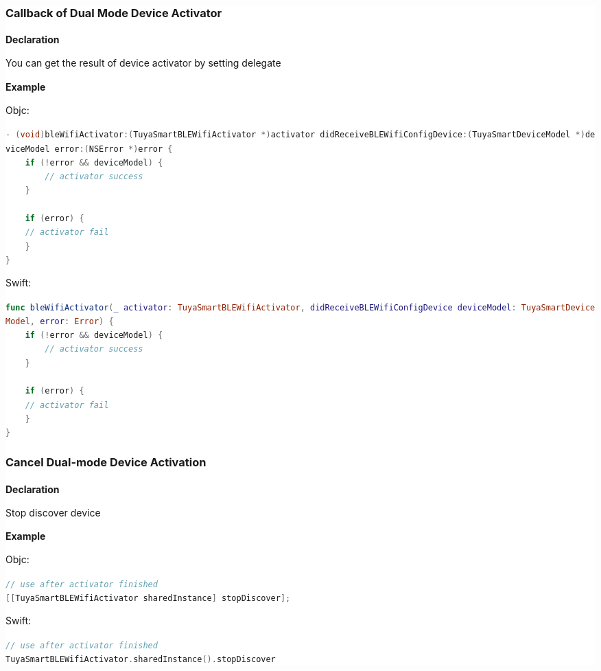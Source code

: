 
### Callback of Dual Mode Device Activator

**Declaration**

You can get the result of device activator by setting delegate

**Example**

Objc:

```objective-c
- (void)bleWifiActivator:(TuyaSmartBLEWifiActivator *)activator didReceiveBLEWifiConfigDevice:(TuyaSmartDeviceModel *)deviceModel error:(NSError *)error {
    if (!error && deviceModel) {
		// activator success
    }
  
    if (error) {
    // activator fail
    }
}
```

Swift:

```swift
func bleWifiActivator(_ activator: TuyaSmartBLEWifiActivator, didReceiveBLEWifiConfigDevice deviceModel: TuyaSmartDeviceModel, error: Error) {
    if (!error && deviceModel) {
		// activator success
    }

    if (error) {
    // activator fail
    }
}
```


### Cancel Dual-mode Device Activation

**Declaration**

Stop discover device

**Example**

Objc:

```objective-c
// use after activator finished
[[TuyaSmartBLEWifiActivator sharedInstance] stopDiscover];
```

Swift:

```swift
// use after activator finished
TuyaSmartBLEWifiActivator.sharedInstance().stopDiscover
```
